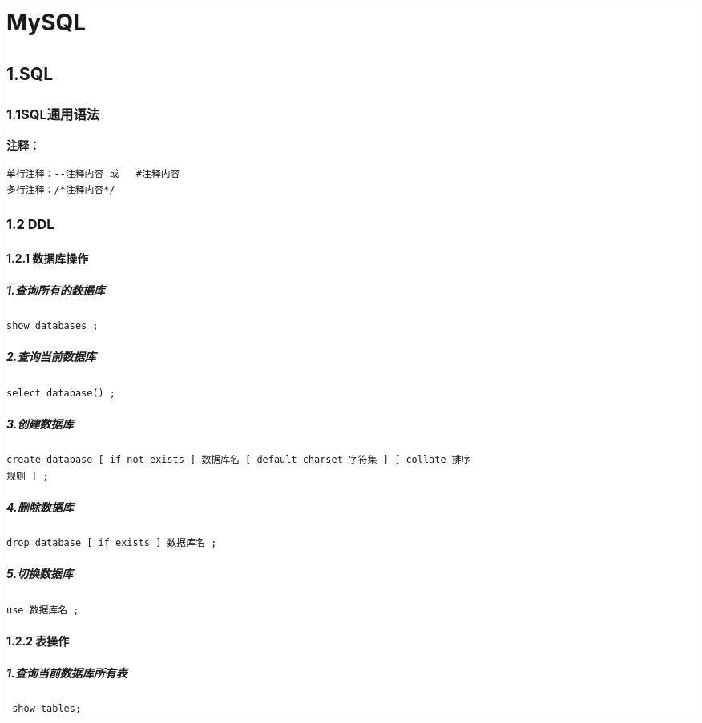# MySQL

## 1.SQL

### 1.1SQL通用语法

**注释：**

```mysql
单行注释：--注释内容	或	#注释内容
多行注释：/*注释内容*/
```

### 1.2 DDL

#### 1.2.1 数据库操作

##### 1.查询所有的数据库

```mysql
show databases ;
```

##### 2.查询当前数据库

```mysql
select database() ;
```

##### 3.创建数据库

```mysql
create database [ if not exists ] 数据库名 [ default charset 字符集 ] [ collate 排序
规则 ] ;
```

##### 4.删除数据库

```mysql
drop database [ if exists ] 数据库名 ;
```

##### 5.切换数据库

```mysql
use 数据库名 ;
```

#### 1.2.2 表操作

##### 1.查询当前数据库所有表

```mysql
 show tables;
```
